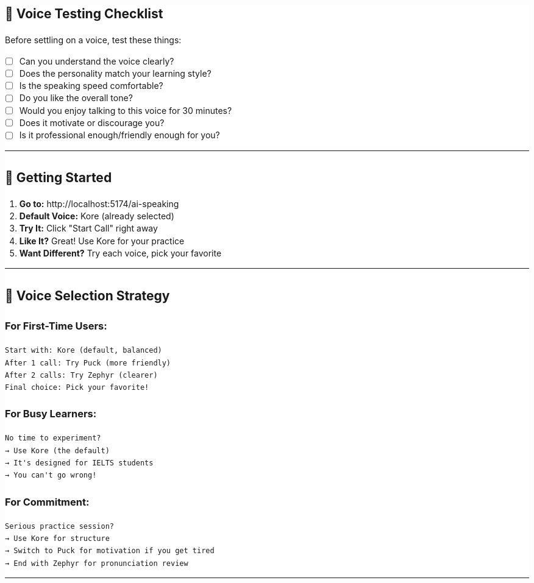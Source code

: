 
## 🎤 Voice Testing Checklist

Before settling on a voice, test these things:

- [ ] Can you understand the voice clearly?
- [ ] Does the personality match your learning style?
- [ ] Is the speaking speed comfortable?
- [ ] Do you like the overall tone?
- [ ] Would you enjoy talking to this voice for 30 minutes?
- [ ] Does it motivate or discourage you?
- [ ] Is it professional enough/friendly enough for you?

---

## 🚀 Getting Started

1. **Go to:** http://localhost:5174/ai-speaking
2. **Default Voice:** Kore (already selected)
3. **Try It:** Click "Start Call" right away
4. **Like It?** Great! Use Kore for your practice
5. **Want Different?** Try each voice, pick your favorite

---

## 🎯 Voice Selection Strategy

### **For First-Time Users:**
```
Start with: Kore (default, balanced)
After 1 call: Try Puck (more friendly)
After 2 calls: Try Zephyr (clearer)
Final choice: Pick your favorite!
```

### **For Busy Learners:**
```
No time to experiment?
→ Use Kore (the default)
→ It's designed for IELTS students
→ You can't go wrong!
```

### **For Commitment:**
```
Serious practice session?
→ Use Kore for structure
→ Switch to Puck for motivation if you get tired
→ End with Zephyr for pronunciation review
```

---
